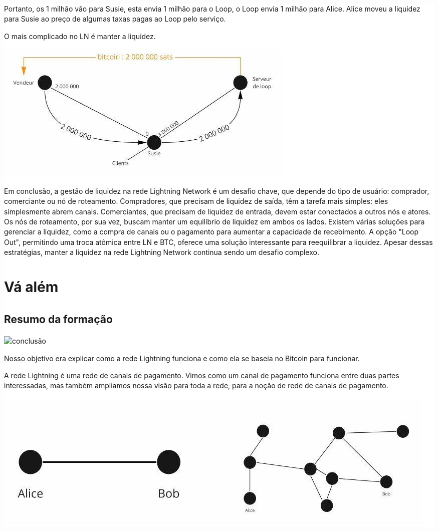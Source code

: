 Portanto, os 1 milhão vão para Susie, esta envia 1 milhão para o Loop, o Loop envia 1 milhão para Alice. Alice moveu a liquidez para Susie ao preço de algumas taxas pagas ao Loop pelo serviço.

O mais complicado no LN é manter a liquidez.

![instruction](assets/chapitre11/5.jpeg)

Em conclusão, a gestão de liquidez na rede Lightning Network é um desafio chave, que depende do tipo de usuário: comprador, comerciante ou nó de roteamento. Compradores, que precisam de liquidez de saída, têm a tarefa mais simples: eles simplesmente abrem canais. Comerciantes, que precisam de liquidez de entrada, devem estar conectados a outros nós e atores. Os nós de roteamento, por sua vez, buscam manter um equilíbrio de liquidez em ambos os lados. Existem várias soluções para gerenciar a liquidez, como a compra de canais ou o pagamento para aumentar a capacidade de recebimento. A opção "Loop Out", permitindo uma troca atômica entre LN e BTC, oferece uma solução interessante para reequilibrar a liquidez. Apesar dessas estratégias, manter a liquidez na rede Lightning Network continua sendo um desafio complexo.

# Vá além

## Resumo da formação

![conclusão](https://youtu.be/MaWpD0rbkVo)

Nosso objetivo era explicar como a rede Lightning funciona e como ela se baseia no Bitcoin para funcionar.

A rede Lightning é uma rede de canais de pagamento. Vimos como um canal de pagamento funciona entre duas partes interessadas, mas também ampliamos nossa visão para toda a rede, para a noção de rede de canais de pagamento.

![instruction](assets/chapitre12/0.jpeg)
